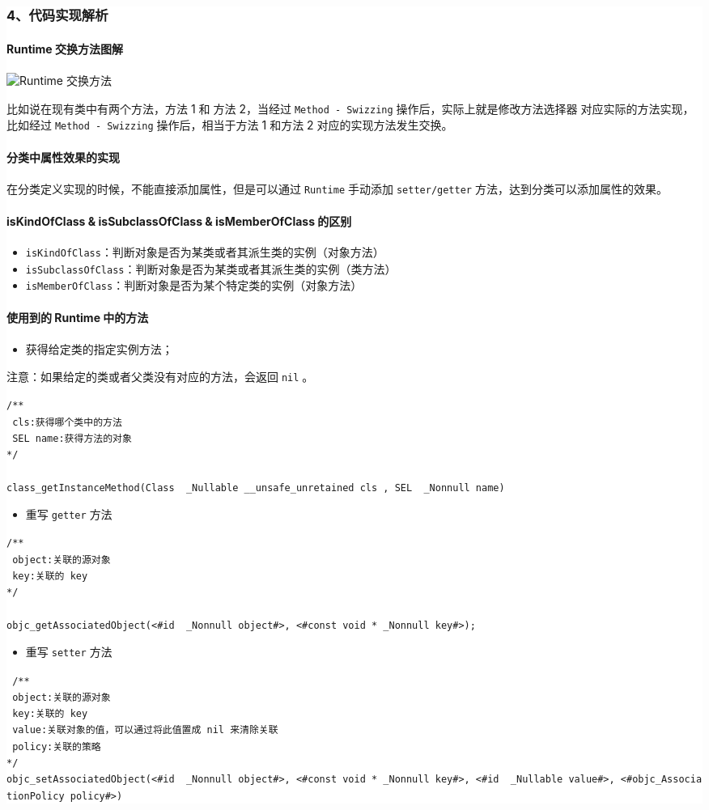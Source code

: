 
### 4、代码实现解析

#### Runtime 交换方法图解

![Runtime 交换方法](https://p9-juejin.byteimg.com/tos-cn-i-k3u1fbpfcp/abd0e088330b466f8b9d82b9c156145d~tplv-k3u1fbpfcp-watermark.image)

比如说在现有类中有两个方法，方法 1 和 方法 2，当经过 `Method - Swizzing` 操作后，实际上就是修改方法选择器 对应实际的方法实现，比如经过 `Method - Swizzing` 操作后，相当于方法 1 和方法 2 对应的实现方法发生交换。

#### 分类中属性效果的实现
在分类定义实现的时候，不能直接添加属性，但是可以通过 `Runtime` 手动添加 `setter/getter` 方法，达到分类可以添加属性的效果。

#### isKindOfClass & isSubclassOfClass & isMemberOfClass 的区别

- `isKindOfClass`：判断对象是否为某类或者其派生类的实例（对象方法）
- `isSubclassOfClass`：判断对象是否为某类或者其派生类的实例（类方法）
- `isMemberOfClass`：判断对象是否为某个特定类的实例（对象方法）

#### 使用到的 Runtime 中的方法

- 获得给定类的指定实例方法；

注意：如果给定的类或者父类没有对应的方法，会返回 `nil` 。

```
/** 
 cls:获得哪个类中的方法
 SEL name:获得方法的对象
*/

class_getInstanceMethod(Class  _Nullable __unsafe_unretained cls , SEL  _Nonnull name)
```
- 重写 `getter` 方法

```
/** 
 object:关联的源对象
 key:关联的 key
*/

objc_getAssociatedObject(<#id  _Nonnull object#>, <#const void * _Nonnull key#>);
```
- 重写 `setter` 方法

```
 /**
 object:关联的源对象
 key:关联的 key
 value:关联对象的值，可以通过将此值置成 nil 来清除关联
 policy:关联的策略
*/
objc_setAssociatedObject(<#id  _Nonnull object#>, <#const void * _Nonnull key#>, <#id  _Nullable value#>, <#objc_AssociationPolicy policy#>)
```
